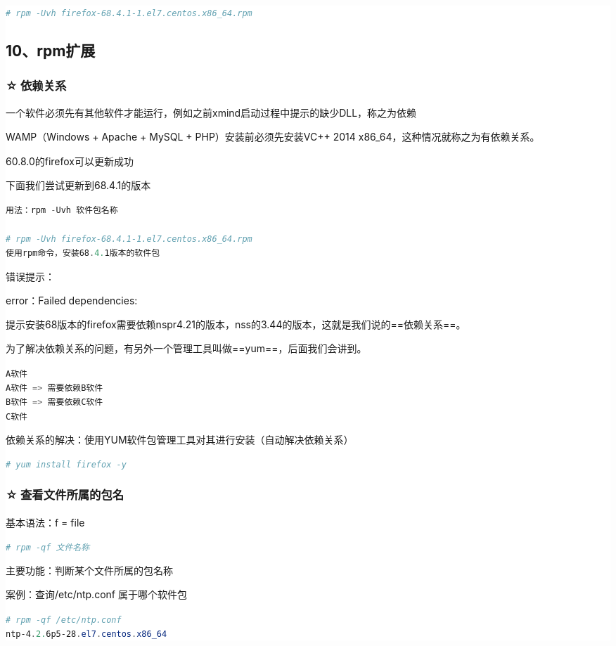 ```powershell
# rpm -Uvh firefox-68.4.1-1.el7.centos.x86_64.rpm
```

## 10、rpm扩展

### ☆ 依赖关系

一个软件必须先有其他软件才能运行，例如之前xmind启动过程中提示的缺少DLL，称之为依赖

WAMP（Windows + Apache + MySQL + PHP）安装前必须先安装VC++ 2014 x86_64，这种情况就称之为有依赖关系。

60.8.0的firefox可以更新成功

下面我们尝试更新到68.4.1的版本

```powershell
用法：rpm -Uvh 软件包名称

# rpm -Uvh firefox-68.4.1-1.el7.centos.x86_64.rpm
使用rpm命令，安装68.4.1版本的软件包
```



错误提示：

error：Failed dependencies:

提示安装68版本的firefox需要依赖nspr4.21的版本，nss的3.44的版本，这就是我们说的==依赖关系==。

为了解决依赖关系的问题，有另外一个管理工具叫做==yum==，后面我们会讲到。

```powershell
A软件
A软件 => 需要依赖B软件
B软件 => 需要依赖C软件
C软件
```

依赖关系的解决：使用YUM软件包管理工具对其进行安装（自动解决依赖关系）

```powershell
# yum install firefox -y
```

### ☆ 查看文件所属的包名

基本语法：f = file

```powershell
# rpm -qf 文件名称
```

主要功能：判断某个文件所属的包名称

案例：查询/etc/ntp.conf 属于哪个软件包

```powershell
# rpm -qf /etc/ntp.conf
ntp-4.2.6p5-28.el7.centos.x86_64
```
